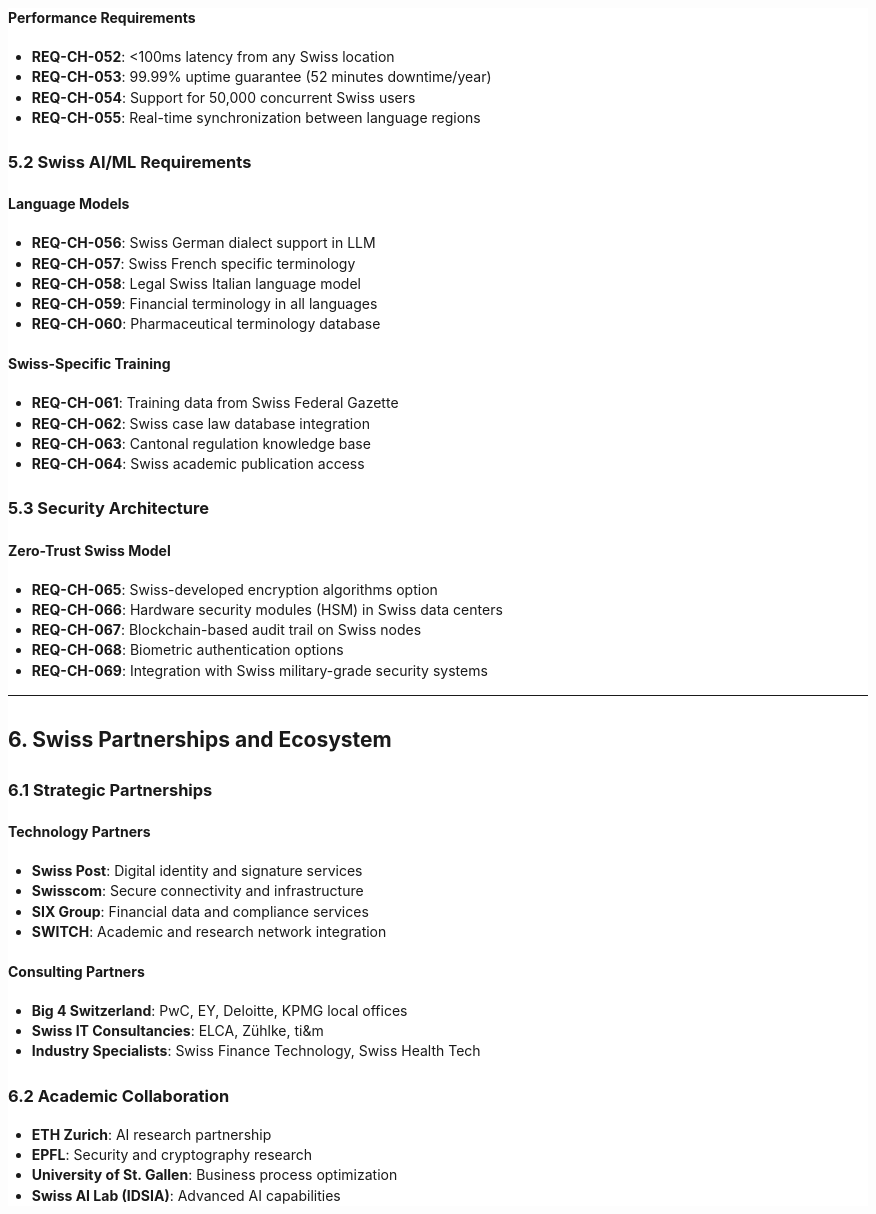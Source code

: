 #### Performance Requirements
- **REQ-CH-052**: <100ms latency from any Swiss location
- **REQ-CH-053**: 99.99% uptime guarantee (52 minutes downtime/year)
- **REQ-CH-054**: Support for 50,000 concurrent Swiss users
- **REQ-CH-055**: Real-time synchronization between language regions

### 5.2 Swiss AI/ML Requirements

#### Language Models
- **REQ-CH-056**: Swiss German dialect support in LLM
- **REQ-CH-057**: Swiss French specific terminology
- **REQ-CH-058**: Legal Swiss Italian language model
- **REQ-CH-059**: Financial terminology in all languages
- **REQ-CH-060**: Pharmaceutical terminology database

#### Swiss-Specific Training
- **REQ-CH-061**: Training data from Swiss Federal Gazette
- **REQ-CH-062**: Swiss case law database integration
- **REQ-CH-063**: Cantonal regulation knowledge base
- **REQ-CH-064**: Swiss academic publication access

### 5.3 Security Architecture

#### Zero-Trust Swiss Model
- **REQ-CH-065**: Swiss-developed encryption algorithms option
- **REQ-CH-066**: Hardware security modules (HSM) in Swiss data centers
- **REQ-CH-067**: Blockchain-based audit trail on Swiss nodes
- **REQ-CH-068**: Biometric authentication options
- **REQ-CH-069**: Integration with Swiss military-grade security systems

---

## 6. Swiss Partnerships and Ecosystem

### 6.1 Strategic Partnerships

#### Technology Partners
- **Swiss Post**: Digital identity and signature services
- **Swisscom**: Secure connectivity and infrastructure
- **SIX Group**: Financial data and compliance services
- **SWITCH**: Academic and research network integration

#### Consulting Partners
- **Big 4 Switzerland**: PwC, EY, Deloitte, KPMG local offices
- **Swiss IT Consultancies**: ELCA, Zühlke, ti&m
- **Industry Specialists**: Swiss Finance Technology, Swiss Health Tech

### 6.2 Academic Collaboration
- **ETH Zurich**: AI research partnership
- **EPFL**: Security and cryptography research
- **University of St. Gallen**: Business process optimization
- **Swiss AI Lab (IDSIA)**: Advanced AI capabilities
